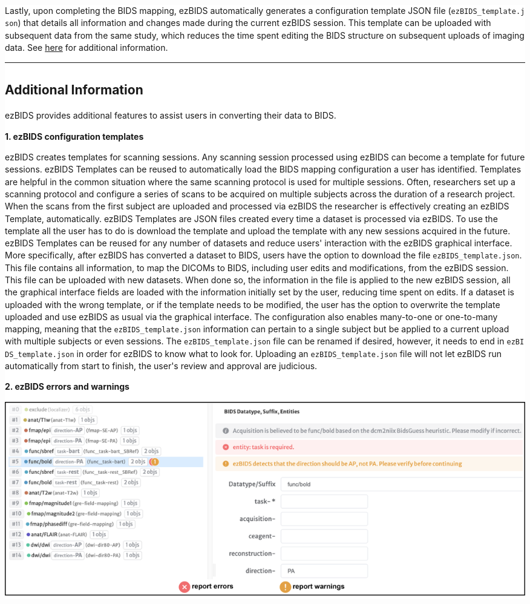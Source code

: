 Lastly, upon completing the BIDS mapping, ezBIDS automatically generates a configuration template JSON file (`ezBIDS_template.json`) that details all information and changes made during the current ezBIDS session. This template can be uploaded with subsequent data from the same study, which reduces the time spent editing the BIDS structure on subsequent uploads of imaging data. See [here](#additional-information) for additional information. 

---
## Additional Information

ezBIDS provides additional features to assist users in converting their data to BIDS. 

**1. ezBIDS configuration templates**

ezBIDS creates templates for scanning sessions. Any scanning session processed using ezBIDS can become a template for future sessions. ezBIDS Templates can be reused to automatically load the BIDS mapping configuration a user has identified. Templates are helpful in the common situation where the same scanning protocol is used for multiple sessions. Often, researchers set up a scanning protocol and configure a series of scans to be acquired on multiple subjects across the duration of a research project. When the scans from the first subject are uploaded and processed via ezBIDS the researcher is effectively creating an ezBIDS Template, automatically. ezBIDS Templates are JSON files created every time a dataset is processed via ezBIDS. To use the template all the user has to do is download the template and upload the template with any new sessions acquired in the future. ezBIDS Templates can be reused for any number of datasets and reduce users' interaction with the ezBIDS graphical interface. More specifically, after ezBIDS has converted a dataset to BIDS, users have the option to download the file `ezBIDS_template.json`. This file contains all information, to map the DICOMs to BIDS, including user edits and modifications, from the ezBIDS session. This file can be uploaded with new datasets. When done so, the information in the file is applied to the new ezBIDS session, all the graphical interface fields are loaded with the information initially set by the user, reducing time spent on edits. If a dataset is uploaded with the wrong template, or if the template needs to be modified, the user has the option to overwrite the template uploaded and use ezBIDS as usual via the graphical interface. The configuration also enables many-to-one or one-to-many mapping, meaning that the `ezBIDS_template.json` information can pertain to a single subject but be applied to a current upload with multiple subjects or even sessions. The `ezBIDS_template.json` file can be renamed if desired, however, it needs to end in `ezBIDS_template.json` in order for ezBIDS to know what to look for. Uploading an `ezBIDS_template.json` file will not let ezBIDS run automatically from start to finish, the user's review and approval are judicious.

**2. ezBIDS errors and warnings**

![ezBIDS errors and warnings](./img/ezbids/ezBIDS_errors_warnings.png)
